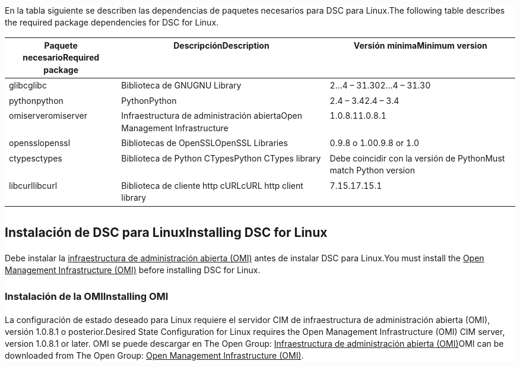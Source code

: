 <span data-ttu-id="38f97-114">En la tabla siguiente se describen las dependencias de paquetes necesarios para DSC para Linux.</span><span class="sxs-lookup"><span data-stu-id="38f97-114">The following table describes the required package dependencies for DSC for Linux.</span></span>

|  <span data-ttu-id="38f97-115">Paquete necesario</span><span class="sxs-lookup"><span data-stu-id="38f97-115">Required package</span></span> |  <span data-ttu-id="38f97-116">Descripción</span><span class="sxs-lookup"><span data-stu-id="38f97-116">Description</span></span> |  <span data-ttu-id="38f97-117">Versión mínima</span><span class="sxs-lookup"><span data-stu-id="38f97-117">Minimum version</span></span> |
|---|---|---|
| <span data-ttu-id="38f97-118">glibc</span><span class="sxs-lookup"><span data-stu-id="38f97-118">glibc</span></span>| <span data-ttu-id="38f97-119">Biblioteca de GNU</span><span class="sxs-lookup"><span data-stu-id="38f97-119">GNU Library</span></span>| <span data-ttu-id="38f97-120">2…4 – 31.30</span><span class="sxs-lookup"><span data-stu-id="38f97-120">2…4 – 31.30</span></span>|
| <span data-ttu-id="38f97-121">python</span><span class="sxs-lookup"><span data-stu-id="38f97-121">python</span></span>| <span data-ttu-id="38f97-122">Python</span><span class="sxs-lookup"><span data-stu-id="38f97-122">Python</span></span>| <span data-ttu-id="38f97-123">2.4 – 3.4</span><span class="sxs-lookup"><span data-stu-id="38f97-123">2.4 – 3.4</span></span>|
| <span data-ttu-id="38f97-124">omiserver</span><span class="sxs-lookup"><span data-stu-id="38f97-124">omiserver</span></span>| <span data-ttu-id="38f97-125">Infraestructura de administración abierta</span><span class="sxs-lookup"><span data-stu-id="38f97-125">Open Management Infrastructure</span></span>| <span data-ttu-id="38f97-126">1.0.8.1</span><span class="sxs-lookup"><span data-stu-id="38f97-126">1.0.8.1</span></span>|
| <span data-ttu-id="38f97-127">openssl</span><span class="sxs-lookup"><span data-stu-id="38f97-127">openssl</span></span>| <span data-ttu-id="38f97-128">Bibliotecas de OpenSSL</span><span class="sxs-lookup"><span data-stu-id="38f97-128">OpenSSL Libraries</span></span>| <span data-ttu-id="38f97-129">0.9.8 o 1.0</span><span class="sxs-lookup"><span data-stu-id="38f97-129">0.9.8 or 1.0</span></span>|
| <span data-ttu-id="38f97-130">ctypes</span><span class="sxs-lookup"><span data-stu-id="38f97-130">ctypes</span></span>| <span data-ttu-id="38f97-131">Biblioteca de Python CTypes</span><span class="sxs-lookup"><span data-stu-id="38f97-131">Python CTypes library</span></span>| <span data-ttu-id="38f97-132">Debe coincidir con la versión de Python</span><span class="sxs-lookup"><span data-stu-id="38f97-132">Must match Python version</span></span>|
| <span data-ttu-id="38f97-133">libcurl</span><span class="sxs-lookup"><span data-stu-id="38f97-133">libcurl</span></span>| <span data-ttu-id="38f97-134">Biblioteca de cliente http cURL</span><span class="sxs-lookup"><span data-stu-id="38f97-134">cURL http client library</span></span>| <span data-ttu-id="38f97-135">7.15.1</span><span class="sxs-lookup"><span data-stu-id="38f97-135">7.15.1</span></span>|

## <a name="installing-dsc-for-linux"></a><span data-ttu-id="38f97-136">Instalación de DSC para Linux</span><span class="sxs-lookup"><span data-stu-id="38f97-136">Installing DSC for Linux</span></span>

<span data-ttu-id="38f97-137">Debe instalar la [infraestructura de administración abierta (OMI)](https://github.com/Microsoft/omi) antes de instalar DSC para Linux.</span><span class="sxs-lookup"><span data-stu-id="38f97-137">You must install the [Open Management Infrastructure (OMI)](https://github.com/Microsoft/omi) before installing DSC for Linux.</span></span>

### <a name="installing-omi"></a><span data-ttu-id="38f97-138">Instalación de la OMI</span><span class="sxs-lookup"><span data-stu-id="38f97-138">Installing OMI</span></span>

<span data-ttu-id="38f97-139">La configuración de estado deseado para Linux requiere el servidor CIM de infraestructura de administración abierta (OMI), versión 1.0.8.1 o posterior.</span><span class="sxs-lookup"><span data-stu-id="38f97-139">Desired State Configuration for Linux requires the Open Management Infrastructure (OMI) CIM server, version 1.0.8.1 or later.</span></span> <span data-ttu-id="38f97-140">OMI se puede descargar en The Open Group: [Infraestructura de administración abierta (OMI)](https://github.com/Microsoft/omi)</span><span class="sxs-lookup"><span data-stu-id="38f97-140">OMI can be downloaded from The Open Group: [Open Management Infrastructure (OMI)](https://github.com/Microsoft/omi).</span></span>
